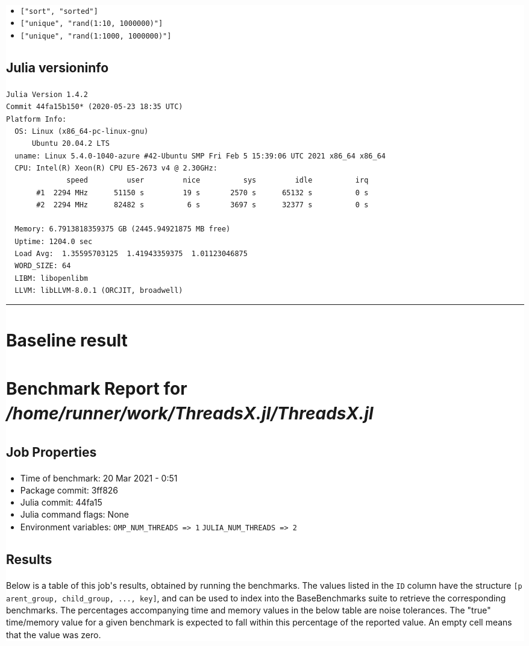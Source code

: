 - `["sort", "sorted"]`
- `["unique", "rand(1:10, 1000000)"]`
- `["unique", "rand(1:1000, 1000000)"]`

## Julia versioninfo
```
Julia Version 1.4.2
Commit 44fa15b150* (2020-05-23 18:35 UTC)
Platform Info:
  OS: Linux (x86_64-pc-linux-gnu)
      Ubuntu 20.04.2 LTS
  uname: Linux 5.4.0-1040-azure #42-Ubuntu SMP Fri Feb 5 15:39:06 UTC 2021 x86_64 x86_64
  CPU: Intel(R) Xeon(R) CPU E5-2673 v4 @ 2.30GHz: 
              speed         user         nice          sys         idle          irq
       #1  2294 MHz      51150 s         19 s       2570 s      65132 s          0 s
       #2  2294 MHz      82482 s          6 s       3697 s      32377 s          0 s
       
  Memory: 6.7913818359375 GB (2445.94921875 MB free)
  Uptime: 1204.0 sec
  Load Avg:  1.35595703125  1.41943359375  1.01123046875
  WORD_SIZE: 64
  LIBM: libopenlibm
  LLVM: libLLVM-8.0.1 (ORCJIT, broadwell)
```

---
# Baseline result
# Benchmark Report for */home/runner/work/ThreadsX.jl/ThreadsX.jl*

## Job Properties
* Time of benchmark: 20 Mar 2021 - 0:51
* Package commit: 3ff826
* Julia commit: 44fa15
* Julia command flags: None
* Environment variables: `OMP_NUM_THREADS => 1` `JULIA_NUM_THREADS => 2`

## Results
Below is a table of this job's results, obtained by running the benchmarks.
The values listed in the `ID` column have the structure `[parent_group, child_group, ..., key]`, and can be used to
index into the BaseBenchmarks suite to retrieve the corresponding benchmarks.
The percentages accompanying time and memory values in the below table are noise tolerances. The "true"
time/memory value for a given benchmark is expected to fall within this percentage of the reported value.
An empty cell means that the value was zero.

